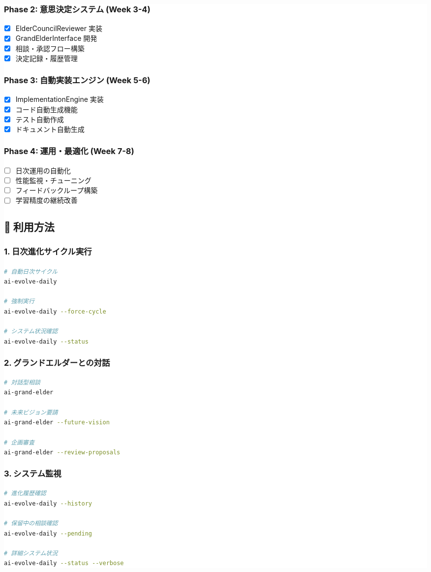 ### **Phase 2: 意思決定システム (Week 3-4)**
- [x] ElderCouncilReviewer 実装
- [x] GrandElderInterface 開発
- [x] 相談・承認フロー構築
- [x] 決定記録・履歴管理

### **Phase 3: 自動実装エンジン (Week 5-6)**
- [x] ImplementationEngine 実装
- [x] コード自動生成機能
- [x] テスト自動作成
- [x] ドキュメント自動生成

### **Phase 4: 運用・最適化 (Week 7-8)**
- [ ] 日次運用の自動化
- [ ] 性能監視・チューニング
- [ ] フィードバックループ構築
- [ ] 学習精度の継続改善

## 🚀 利用方法

### **1. 日次進化サイクル実行**
```bash
# 自動日次サイクル
ai-evolve-daily

# 強制実行
ai-evolve-daily --force-cycle

# システム状況確認
ai-evolve-daily --status
```

### **2. グランドエルダーとの対話**
```bash
# 対話型相談
ai-grand-elder

# 未来ビジョン要請
ai-grand-elder --future-vision

# 企画審査
ai-grand-elder --review-proposals
```

### **3. システム監視**
```bash
# 進化履歴確認
ai-evolve-daily --history

# 保留中の相談確認
ai-evolve-daily --pending

# 詳細システム状況
ai-evolve-daily --status --verbose
```
